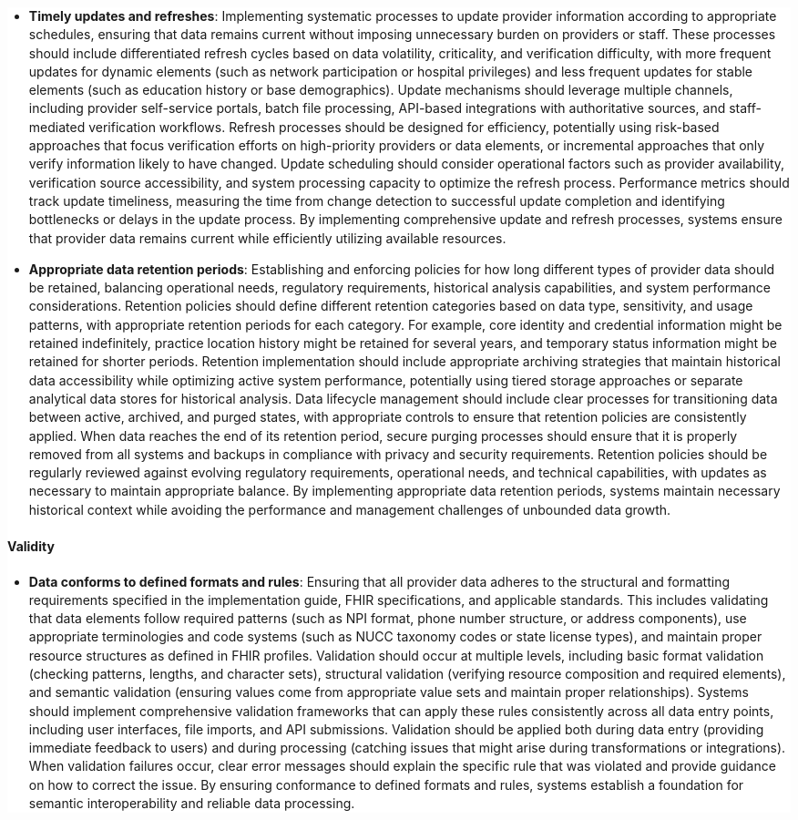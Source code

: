 - **Timely updates and refreshes**: Implementing systematic processes to update provider information according to appropriate schedules, ensuring that data remains current without imposing unnecessary burden on providers or staff. These processes should include differentiated refresh cycles based on data volatility, criticality, and verification difficulty, with more frequent updates for dynamic elements (such as network participation or hospital privileges) and less frequent updates for stable elements (such as education history or base demographics). Update mechanisms should leverage multiple channels, including provider self-service portals, batch file processing, API-based integrations with authoritative sources, and staff-mediated verification workflows. Refresh processes should be designed for efficiency, potentially using risk-based approaches that focus verification efforts on high-priority providers or data elements, or incremental approaches that only verify information likely to have changed. Update scheduling should consider operational factors such as provider availability, verification source accessibility, and system processing capacity to optimize the refresh process. Performance metrics should track update timeliness, measuring the time from change detection to successful update completion and identifying bottlenecks or delays in the update process. By implementing comprehensive update and refresh processes, systems ensure that provider data remains current while efficiently utilizing available resources.
    
- **Appropriate data retention periods**: Establishing and enforcing policies for how long different types of provider data should be retained, balancing operational needs, regulatory requirements, historical analysis capabilities, and system performance considerations. Retention policies should define different retention categories based on data type, sensitivity, and usage patterns, with appropriate retention periods for each category. For example, core identity and credential information might be retained indefinitely, practice location history might be retained for several years, and temporary status information might be retained for shorter periods. Retention implementation should include appropriate archiving strategies that maintain historical data accessibility while optimizing active system performance, potentially using tiered storage approaches or separate analytical data stores for historical analysis. Data lifecycle management should include clear processes for transitioning data between active, archived, and purged states, with appropriate controls to ensure that retention policies are consistently applied. When data reaches the end of its retention period, secure purging processes should ensure that it is properly removed from all systems and backups in compliance with privacy and security requirements. Retention policies should be regularly reviewed against evolving regulatory requirements, operational needs, and technical capabilities, with updates as necessary to maintain appropriate balance. By implementing appropriate data retention periods, systems maintain necessary historical context while avoiding the performance and management challenges of unbounded data growth.
    

#### Validity

- **Data conforms to defined formats and rules**: Ensuring that all provider data adheres to the structural and formatting requirements specified in the implementation guide, FHIR specifications, and applicable standards. This includes validating that data elements follow required patterns (such as NPI format, phone number structure, or address components), use appropriate terminologies and code systems (such as NUCC taxonomy codes or state license types), and maintain proper resource structures as defined in FHIR profiles. Validation should occur at multiple levels, including basic format validation (checking patterns, lengths, and character sets), structural validation (verifying resource composition and required elements), and semantic validation (ensuring values come from appropriate value sets and maintain proper relationships). Systems should implement comprehensive validation frameworks that can apply these rules consistently across all data entry points, including user interfaces, file imports, and API submissions. Validation should be applied both during data entry (providing immediate feedback to users) and during processing (catching issues that might arise during transformations or integrations). When validation failures occur, clear error messages should explain the specific rule that was violated and provide guidance on how to correct the issue. By ensuring conformance to defined formats and rules, systems establish a foundation for semantic interoperability and reliable data processing.
    